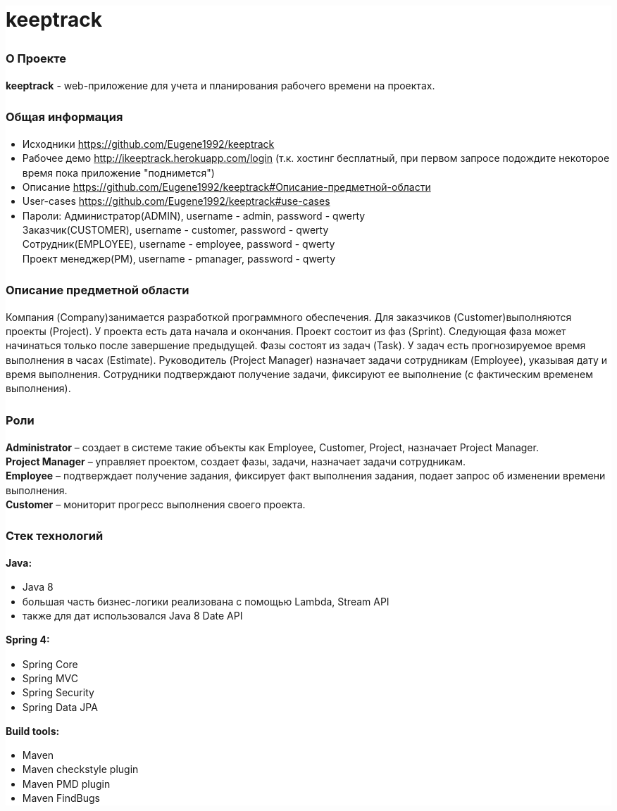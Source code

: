 # keeptrack
### О Проекте
**keeptrack** - web-приложение для учета и планирования рабочего времени на проектах.

### Общая информация
- Исходники https://github.com/Eugene1992/keeptrack
- Рабочее демо http://ikeeptrack.herokuapp.com/login (т.к. хостинг бесплатный, при первом запросе подождите некоторое время пока приложение "поднимется")
- Описание https://github.com/Eugene1992/keeptrack#Описание-предметной-области
- User-cases https://github.com/Eugene1992/keeptrack#use-cases 
- Пароли:
Администратор(ADMIN), username - admin, password - qwerty   
Заказчик(CUSTOMER), username - customer, password - qwerty   
Сотрудник(EMPLOYEE), username - employee, password - qwerty   
Проект менеджер(PM), username - pmanager, password - qwerty

### Описание предметной области
Компания (Company)занимается разработкой программного обеспечения. Для заказчиков (Customer)выполняются проекты (Project). 
У проекта есть дата начала и окончания. Проект состоит из фаз (Sprint). Следующая фаза может начинаться только после завершение предыдущей. Фазы состоят из задач (Task). 
У задач есть прогнозируемое время выполнения в часах (Estimate). Руководитель (Project  Manager) назначает задачи сотрудникам (Employee), указывая дату и время выполнения.
Сотрудники подтверждают получение задачи, фиксируют ее выполнение (с фактическим временем выполнения).

### Роли
**Administrator** – создает в системе такие объекты как Employee, Customer, Project, назначает Project Manager.  
**Project Manager** – управляет проектом, создает фазы, задачи, назначает задачи сотрудникам.  
**Employee** – подтверждает получение задания, фиксирует факт выполнения задания, подает запрос об изменении времени выполнения.  
**Customer** – мониторит прогресс выполнения своего проекта.  

### Стек технологий
**Java:**
- Java 8 
- большая часть бизнес-логики реализована с помощью Lambda, Stream API
- также для дат использовался Java 8 Date API

**Spring 4:**
- Spring Core
- Spring MVC
- Spring Security
- Spring Data JPA

**Build tools:**
- Maven
- Maven checkstyle plugin
- Maven PMD plugin
- Maven FindBugs
